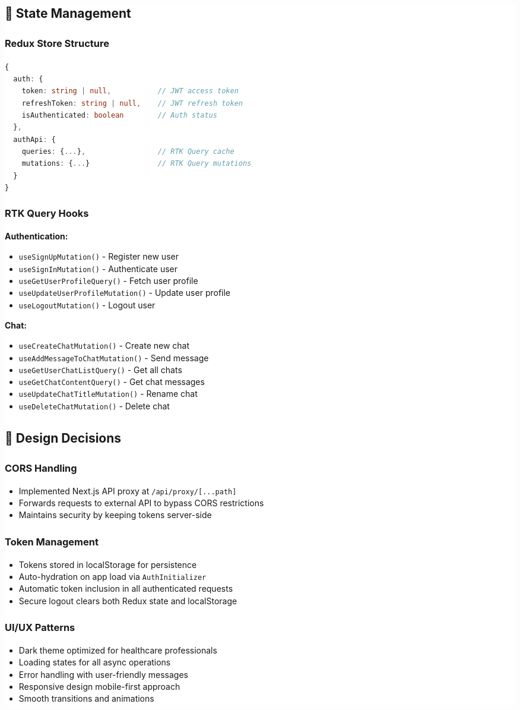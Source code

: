 ## 🔐 State Management

### Redux Store Structure

```typescript
{
  auth: {
    token: string | null,           // JWT access token
    refreshToken: string | null,    // JWT refresh token
    isAuthenticated: boolean        // Auth status
  },
  authApi: {
    queries: {...},                 // RTK Query cache
    mutations: {...}                // RTK Query mutations
  }
}
```

### RTK Query Hooks

**Authentication:**
- `useSignUpMutation()` - Register new user
- `useSignInMutation()` - Authenticate user
- `useGetUserProfileQuery()` - Fetch user profile
- `useUpdateUserProfileMutation()` - Update user profile
- `useLogoutMutation()` - Logout user

**Chat:**
- `useCreateChatMutation()` - Create new chat
- `useAddMessageToChatMutation()` - Send message
- `useGetUserChatListQuery()` - Get all chats
- `useGetChatContentQuery()` - Get chat messages
- `useUpdateChatTitleMutation()` - Rename chat
- `useDeleteChatMutation()` - Delete chat

## 🎨 Design Decisions

### CORS Handling
- Implemented Next.js API proxy at `/api/proxy/[...path]`
- Forwards requests to external API to bypass CORS restrictions
- Maintains security by keeping tokens server-side

### Token Management
- Tokens stored in localStorage for persistence
- Auto-hydration on app load via `AuthInitializer`
- Automatic token inclusion in all authenticated requests
- Secure logout clears both Redux state and localStorage

### UI/UX Patterns
- Dark theme optimized for healthcare professionals
- Loading states for all async operations
- Error handling with user-friendly messages
- Responsive design mobile-first approach
- Smooth transitions and animations
